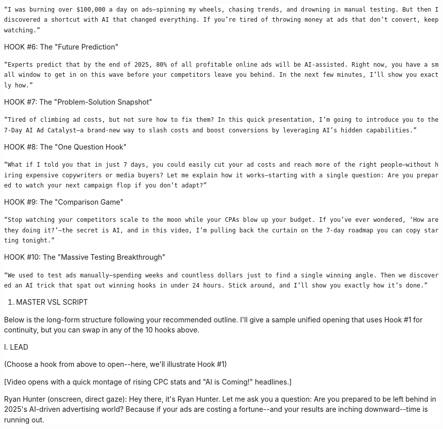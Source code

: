 ```
“I was burning over $100,000 a day on ads—spinning my wheels, chasing trends, and drowning in manual testing. But then I discovered a shortcut with AI that changed everything. If you’re tired of throwing money at ads that don’t convert, keep watching.”
```

HOOK #6: The "Future Prediction"

```
“Experts predict that by the end of 2025, 80% of all profitable online ads will be AI-assisted. Right now, you have a small window to get in on this wave before your competitors leave you behind. In the next few minutes, I’ll show you exactly how.”
```

HOOK #7: The "Problem-Solution Snapshot"

```
“Tired of climbing ad costs, but not sure how to fix them? In this quick presentation, I’m going to introduce you to the 7-Day AI Ad Catalyst—a brand-new way to slash costs and boost conversions by leveraging AI’s hidden capabilities.”
```

HOOK #8: The "One Question Hook"

```
“What if I told you that in just 7 days, you could easily cut your ad costs and reach more of the right people—without hiring expensive copywriters or media buyers? Let me explain how it works—starting with a single question: Are you prepared to watch your next campaign flop if you don’t adapt?”
```

HOOK #9: The "Comparison Game"

```
“Stop watching your competitors scale to the moon while your CPAs blow up your budget. If you’ve ever wondered, ‘How are they doing it?’—the secret is AI, and in this video, I’m pulling back the curtain on the 7-day roadmap you can copy starting tonight.”
```

HOOK #10: The "Massive Testing Breakthrough"

```
“We used to test ads manually—spending weeks and countless dollars just to find a single winning angle. Then we discovered an AI trick that spat out winning hooks in under 24 hours. Stick around, and I’ll show you exactly how it’s done.”
```

1. MASTER VSL SCRIPT

Below is the long-form structure following your recommended outline. I'll give a sample unified opening that uses Hook #1 for continuity, but you can swap in any of the 10 hooks above.

I. LEAD

(Choose a hook from above to open--here, we'll illustrate Hook #1)

[Video opens with a quick montage of rising CPC stats and "AI is Coming!" headlines.]

Ryan Hunter (onscreen, direct gaze): Hey there, it's Ryan Hunter. Let me ask you a question: Are you prepared to be left behind in 2025's AI-driven advertising world? Because if your ads are costing a fortune--and your results are inching downward--time is running out.
